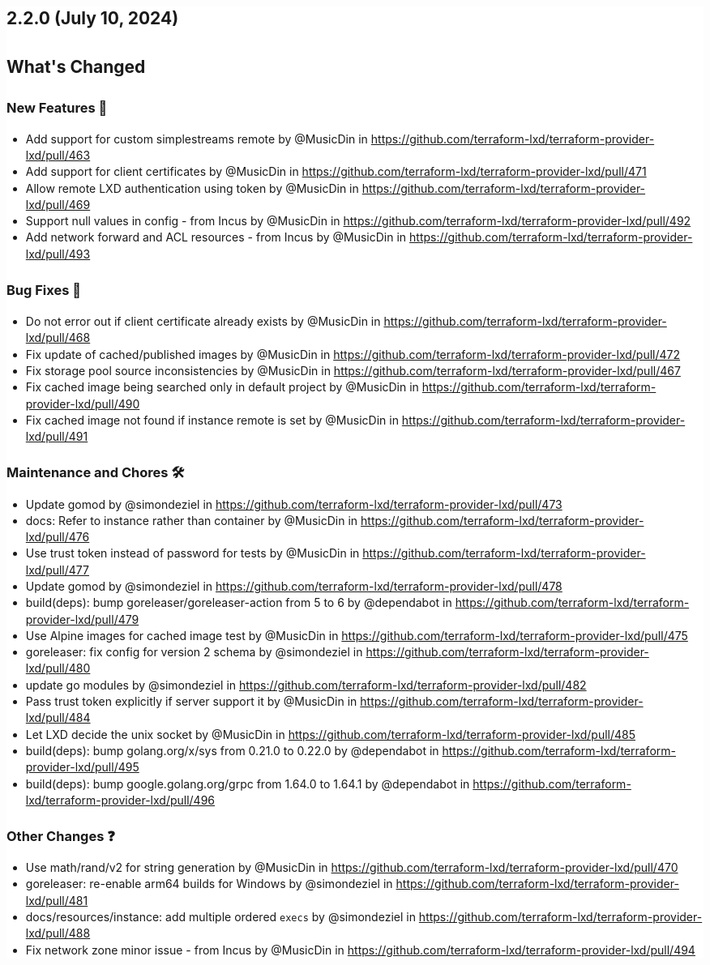 
## 2.2.0 (July 10, 2024)

## What's Changed
### New Features 🎉
* Add support for custom simplestreams remote by @MusicDin in https://github.com/terraform-lxd/terraform-provider-lxd/pull/463
* Add support for client certificates by @MusicDin in https://github.com/terraform-lxd/terraform-provider-lxd/pull/471
* Allow remote LXD authentication using token by @MusicDin in https://github.com/terraform-lxd/terraform-provider-lxd/pull/469
* Support null values in config - from Incus by @MusicDin in https://github.com/terraform-lxd/terraform-provider-lxd/pull/492
* Add network forward and ACL resources - from Incus by @MusicDin in https://github.com/terraform-lxd/terraform-provider-lxd/pull/493
### Bug Fixes 🐝
* Do not error out if client certificate already exists by @MusicDin in https://github.com/terraform-lxd/terraform-provider-lxd/pull/468
* Fix update of cached/published images by @MusicDin in https://github.com/terraform-lxd/terraform-provider-lxd/pull/472
* Fix storage pool source inconsistencies by @MusicDin in https://github.com/terraform-lxd/terraform-provider-lxd/pull/467
* Fix cached image being searched only in default project by @MusicDin in https://github.com/terraform-lxd/terraform-provider-lxd/pull/490
* Fix cached image not found if instance remote is set by @MusicDin in https://github.com/terraform-lxd/terraform-provider-lxd/pull/491
### Maintenance and Chores 🛠
* Update gomod by @simondeziel in https://github.com/terraform-lxd/terraform-provider-lxd/pull/473
* docs: Refer to instance rather than container by @MusicDin in https://github.com/terraform-lxd/terraform-provider-lxd/pull/476
* Use trust token instead of password for tests by @MusicDin in https://github.com/terraform-lxd/terraform-provider-lxd/pull/477
* Update gomod by @simondeziel in https://github.com/terraform-lxd/terraform-provider-lxd/pull/478
* build(deps): bump goreleaser/goreleaser-action from 5 to 6 by @dependabot in https://github.com/terraform-lxd/terraform-provider-lxd/pull/479
* Use Alpine images for cached image test by @MusicDin in https://github.com/terraform-lxd/terraform-provider-lxd/pull/475
* goreleaser: fix config for version 2 schema by @simondeziel in https://github.com/terraform-lxd/terraform-provider-lxd/pull/480
* update go modules by @simondeziel in https://github.com/terraform-lxd/terraform-provider-lxd/pull/482
* Pass trust token explicitly if server support it by @MusicDin in https://github.com/terraform-lxd/terraform-provider-lxd/pull/484
* Let LXD decide the unix socket by @MusicDin in https://github.com/terraform-lxd/terraform-provider-lxd/pull/485
* build(deps): bump golang.org/x/sys from 0.21.0 to 0.22.0 by @dependabot in https://github.com/terraform-lxd/terraform-provider-lxd/pull/495
* build(deps): bump google.golang.org/grpc from 1.64.0 to 1.64.1 by @dependabot in https://github.com/terraform-lxd/terraform-provider-lxd/pull/496
### Other Changes ❓
* Use math/rand/v2 for string generation by @MusicDin in https://github.com/terraform-lxd/terraform-provider-lxd/pull/470
* goreleaser: re-enable arm64 builds for Windows by @simondeziel in https://github.com/terraform-lxd/terraform-provider-lxd/pull/481
* docs/resources/instance: add multiple ordered `execs` by @simondeziel in https://github.com/terraform-lxd/terraform-provider-lxd/pull/488
* Fix network zone minor issue - from Incus by @MusicDin in https://github.com/terraform-lxd/terraform-provider-lxd/pull/494